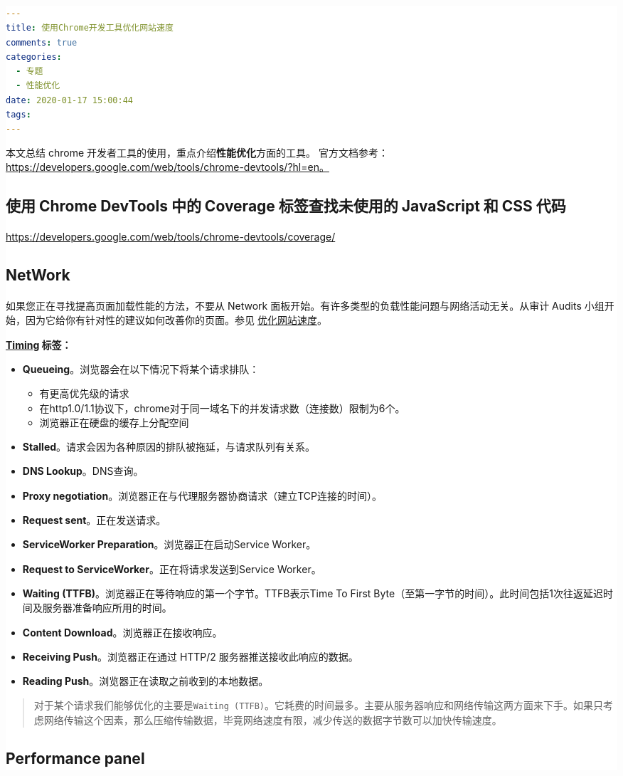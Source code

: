 ```yaml
---
title: 使用Chrome开发工具优化网站速度
comments: true
categories:
  - 专题
  - 性能优化
date: 2020-01-17 15:00:44
tags:
---
```



本文总结 chrome 开发者工具的使用，重点介绍**性能优化**方面的工具。
官方文档参考：https://developers.google.com/web/tools/chrome-devtools/?hl=en。



## 使用 Chrome DevTools 中的 Coverage 标签查找未使用的 JavaScript 和 CSS 代码

https://developers.google.com/web/tools/chrome-devtools/coverage/


## NetWork

如果您正在寻找提高页面加载性能的方法，不要从 Network 面板开始。有许多类型的负载性能问题与网络活动无关。从审计 Audits 小组开始，因为它给你有针对性的建议如何改善你的页面。参见 [优化网站速度](https://developers.google.com/web/tools/chrome-devtools/speed/get-started)。

**[Timing](https://developers.google.com/web/tools/chrome-devtools/network/reference#timing-explanation) 标签：**

* **Queueing**。浏览器会在以下情况下将某个请求排队：
  * 有更高优先级的请求
  * 在http1.0/1.1协议下，chrome对于同一域名下的并发请求数（连接数）限制为6个。
  * 浏览器正在硬盘的缓存上分配空间

* **Stalled**。请求会因为各种原因的排队被拖延，与请求队列有关系。

* **DNS Lookup**。DNS查询。

* **Proxy negotiation**。浏览器正在与代理服务器协商请求（建立TCP连接的时间）。

* **Request sent**。正在发送请求。
* **ServiceWorker Preparation**。浏览器正在启动Service Worker。
* **Request to ServiceWorker**。正在将请求发送到Service Worker。
* **Waiting (TTFB)**。浏览器正在等待响应的第一个字节。TTFB表示Time To First Byte（至第一字节的时间）。此时间包括1次往返延迟时间及服务器准备响应所用的时间。
* **Content Download**。浏览器正在接收响应。
* **Receiving Push**。浏览器正在通过 HTTP/2 服务器推送接收此响应的数据。
* **Reading Push**。浏览器正在读取之前收到的本地数据。

> 对于某个请求我们能够优化的主要是`Waiting (TTFB)`。它耗费的时间最多。主要从服务器响应和网络传输这两方面来下手。如果只考虑网络传输这个因素，那么压缩传输数据，毕竟网络速度有限，减少传送的数据字节数可以加快传输速度。

## Performance panel
